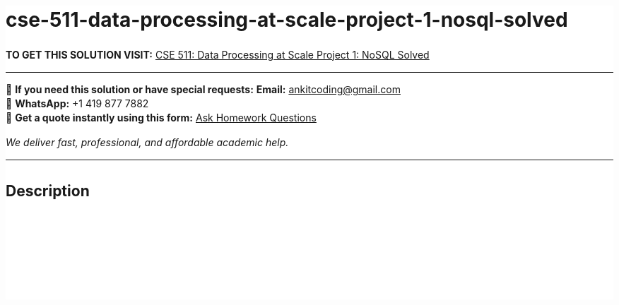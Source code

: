 # cse-511-data-processing-at-scale-project-1-nosql-solved
**TO GET THIS SOLUTION VISIT:** [CSE 511: Data Processing at Scale Project 1: NoSQL Solved](https://www.ankitcodinghub.com/product/cse511-solved-8/)


---

📩 **If you need this solution or have special requests:** **Email:** ankitcoding@gmail.com  
📱 **WhatsApp:** +1 419 877 7882  
📄 **Get a quote instantly using this form:** [Ask Homework Questions](https://www.ankitcodinghub.com/services/ask-homework-questions/)

*We deliver fast, professional, and affordable academic help.*

---

<h2>Description</h2>



<div class="kk-star-ratings kksr-auto kksr-align-center kksr-valign-top" data-payload="{&quot;align&quot;:&quot;center&quot;,&quot;id&quot;:&quot;106495&quot;,&quot;slug&quot;:&quot;default&quot;,&quot;valign&quot;:&quot;top&quot;,&quot;ignore&quot;:&quot;&quot;,&quot;reference&quot;:&quot;auto&quot;,&quot;class&quot;:&quot;&quot;,&quot;count&quot;:&quot;4&quot;,&quot;legendonly&quot;:&quot;&quot;,&quot;readonly&quot;:&quot;&quot;,&quot;score&quot;:&quot;5&quot;,&quot;starsonly&quot;:&quot;&quot;,&quot;best&quot;:&quot;5&quot;,&quot;gap&quot;:&quot;4&quot;,&quot;greet&quot;:&quot;Rate this product&quot;,&quot;legend&quot;:&quot;5\/5 - (4 votes)&quot;,&quot;size&quot;:&quot;24&quot;,&quot;title&quot;:&quot;CSE 511: Data Processing at Scale  Project 1: NoSQL Solved&quot;,&quot;width&quot;:&quot;138&quot;,&quot;_legend&quot;:&quot;{score}\/{best} - ({count} {votes})&quot;,&quot;font_factor&quot;:&quot;1.25&quot;}">

<div class="kksr-stars">

<div class="kksr-stars-inactive">
            <div class="kksr-star" data-star="1" style="padding-right: 4px">


<div class="kksr-icon" style="width: 24px; height: 24px;"></div>
        </div>
            <div class="kksr-star" data-star="2" style="padding-right: 4px">


<div class="kksr-icon" style="width: 24px; height: 24px;"></div>
        </div>
            <div class="kksr-star" data-star="3" style="padding-right: 4px">


<div class="kksr-icon" style="width: 24px; height: 24px;"></div>
        </div>
            <div class="kksr-star" data-star="4" style="padding-right: 4px">


<div class="kksr-icon" style="width: 24px; height: 24px;"></div>
        </div>
            <div class="kksr-star" data-star="5" style="padding-right: 4px">


<div class="kksr-icon" style="width: 24px; height: 24px;"></div>
        </div>
    </div>
